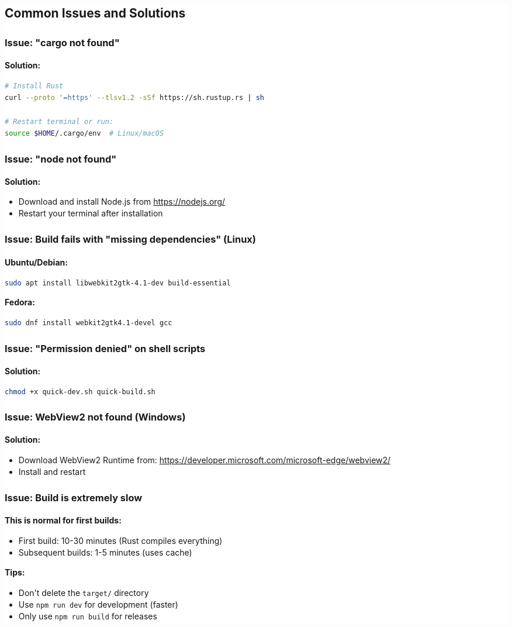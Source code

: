 
## Common Issues and Solutions

### Issue: "cargo not found"

**Solution:**
```bash
# Install Rust
curl --proto '=https' --tlsv1.2 -sSf https://sh.rustup.rs | sh

# Restart terminal or run:
source $HOME/.cargo/env  # Linux/macOS
```

### Issue: "node not found"

**Solution:**
- Download and install Node.js from https://nodejs.org/
- Restart your terminal after installation

### Issue: Build fails with "missing dependencies" (Linux)

**Ubuntu/Debian:**
```bash
sudo apt install libwebkit2gtk-4.1-dev build-essential
```

**Fedora:**
```bash
sudo dnf install webkit2gtk4.1-devel gcc
```

### Issue: "Permission denied" on shell scripts

**Solution:**
```bash
chmod +x quick-dev.sh quick-build.sh
```

### Issue: WebView2 not found (Windows)

**Solution:**
- Download WebView2 Runtime from: https://developer.microsoft.com/microsoft-edge/webview2/
- Install and restart

### Issue: Build is extremely slow

**This is normal for first builds:**
- First build: 10-30 minutes (Rust compiles everything)
- Subsequent builds: 1-5 minutes (uses cache)

**Tips:**
- Don't delete the `target/` directory
- Use `npm run dev` for development (faster)
- Only use `npm run build` for releases
